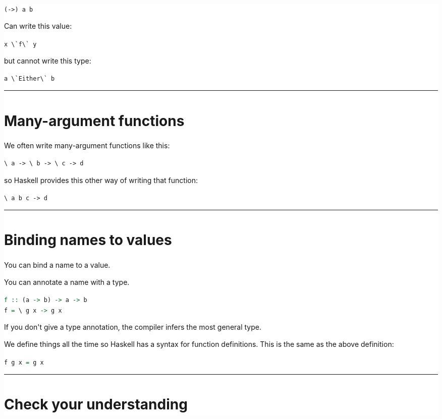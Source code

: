 ```
(->) a b
```

Can write this value:

```
x \`f\` y
```

but cannot write this type:

```
a \`Either\` b
```

---

# Many-argument functions

We often write many-argument functions like this:

```
\ a -> \ b -> \ c -> d
```

so Haskell provides this other way of writing that function:

```
\ a b c -> d
```

---

# Binding names to values

You can bind a name to a value.

You can annotate a name with a type.

```haskell
f :: (a -> b) -> a -> b
f = \ g x -> g x
```

If you don't give a type annotation, the compiler infers the most general type.

We define things all the time so Haskell has a syntax for function definitions.
This is the same as the above definition:

```haskell
f g x = g x
```

---

# Check your understanding
